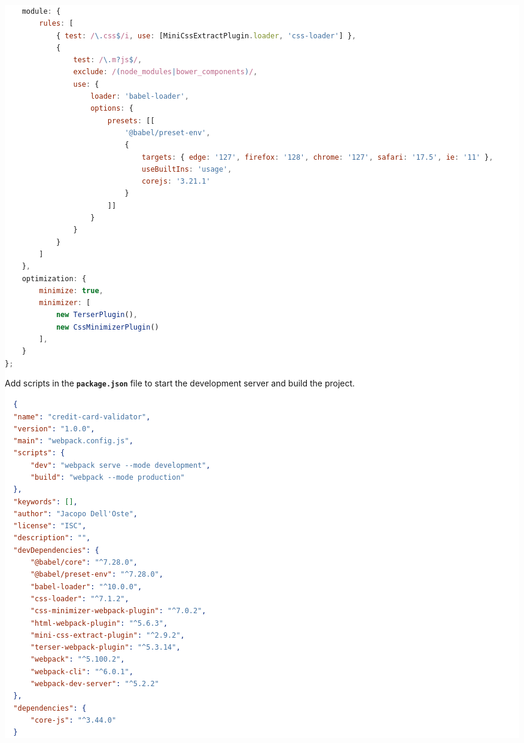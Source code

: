   ```js
      module: {
          rules: [
              { test: /\.css$/i, use: [MiniCssExtractPlugin.loader, 'css-loader'] },
              {
                  test: /\.m?js$/,
                  exclude: /(node_modules|bower_components)/,
                  use: {
                      loader: 'babel-loader',
                      options: {
                          presets: [[
                              '@babel/preset-env',
                              {
                                  targets: { edge: '127', firefox: '128', chrome: '127', safari: '17.5', ie: '11' },
                                  useBuiltIns: 'usage',
                                  corejs: '3.21.1'
                              }
                          ]]
                      }
                  }
              }
          ]
      },
      optimization: {
          minimize: true,
          minimizer: [
              new TerserPlugin(),
              new CssMinimizerPlugin()
          ],
      }
  };
  ```

Add scripts in the **`package.json`** file to start the development server and build the project.

  ```json
    {
    "name": "credit-card-validator",
    "version": "1.0.0",
    "main": "webpack.config.js",
    "scripts": {
        "dev": "webpack serve --mode development",
        "build": "webpack --mode production"
    },
    "keywords": [],
    "author": "Jacopo Dell'Oste",
    "license": "ISC",
    "description": "",
    "devDependencies": {
        "@babel/core": "^7.28.0",
        "@babel/preset-env": "^7.28.0",
        "babel-loader": "^10.0.0",
        "css-loader": "^7.1.2",
        "css-minimizer-webpack-plugin": "^7.0.2",
        "html-webpack-plugin": "^5.6.3",
        "mini-css-extract-plugin": "^2.9.2",
        "terser-webpack-plugin": "^5.3.14",
        "webpack": "^5.100.2",
        "webpack-cli": "^6.0.1",
        "webpack-dev-server": "^5.2.2"
    },
    "dependencies": {
        "core-js": "^3.44.0"
    }
  ```